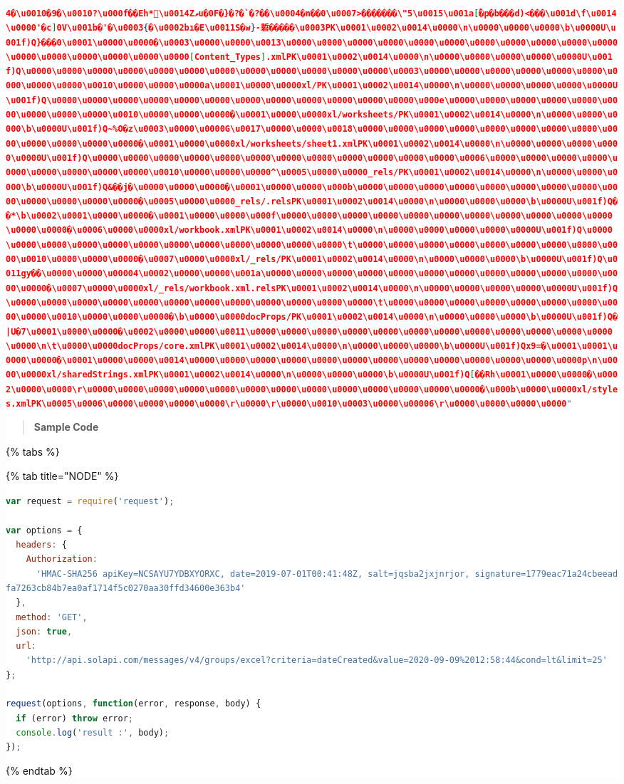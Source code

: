 ```json
4�\u0010�9�\u0010?\u000f��Eh*\u0014Zވu�0F�}�?�`�?��\u0004�n��0\u0007>�������\"5\u0015\u001a[ؐ�p�b���d)<���\u001d\f\u0014\u0000'�c]0V\u001b�'�\u0003{�\u0002bı�E\u0011S�w}-硩�����ּ\u0003PK\u0001\u0002\u0014\u0000\n\u0000\u0000\u0000\b\u0000U\u001f)Q}���0\u0001\u0000\u0000�\u0003\u0000\u0000\u0013\u0000\u0000\u0000\u0000\u0000\u0000\u0000\u0000\u0000\u0000\u0000\u0000\u0000\u0000\u0000\u0000\u0000[Content_Types].xmlPK\u0001\u0002\u0014\u0000\n\u0000\u0000\u0000\u0000\u0000U\u001f)Q\u0000\u0000\u0000\u0000\u0000\u0000\u0000\u0000\u0000\u0000\u0000\u0000\u0003\u0000\u0000\u0000\u0000\u0000\u0000\u0000\u0000\u0000\u0010\u0000\u0000\u0000a\u0001\u0000\u0000xl/PK\u0001\u0002\u0014\u0000\n\u0000\u0000\u0000\u0000\u0000U\u001f)Q\u0000\u0000\u0000\u0000\u0000\u0000\u0000\u0000\u0000\u0000\u0000\u0000\u000e\u0000\u0000\u0000\u0000\u0000\u0000\u0000\u0000\u0000\u0010\u0000\u0000\u0000�\u0001\u0000\u0000xl/worksheets/PK\u0001\u0002\u0014\u0000\n\u0000\u0000\u0000\b\u0000U\u001f)Q~%O�z\u0003\u0000\u0000G\u0017\u0000\u0000\u0018\u0000\u0000\u0000\u0000\u0000\u0000\u0000\u0000\u0000\u0000\u0000\u0000\u0000�\u0001\u0000\u0000xl/worksheets/sheet1.xmlPK\u0001\u0002\u0014\u0000\n\u0000\u0000\u0000\u0000\u0000U\u001f)Q\u0000\u0000\u0000\u0000\u0000\u0000\u0000\u0000\u0000\u0000\u0000\u0000\u0006\u0000\u0000\u0000\u0000\u0000\u0000\u0000\u0000\u0000\u0010\u0000\u0000\u0000^\u0005\u0000\u0000_rels/PK\u0001\u0002\u0014\u0000\n\u0000\u0000\u0000\b\u0000U\u001f)Q&��j�\u0000\u0000\u0000�\u0001\u0000\u0000\u000b\u0000\u0000\u0000\u0000\u0000\u0000\u0000\u0000\u0000\u0000\u0000\u0000\u0000�\u0005\u0000\u0000_rels/.relsPK\u0001\u0002\u0014\u0000\n\u0000\u0000\u0000\b\u0000U\u001f)Q��*\b\u0002\u0001\u0000\u0000�\u0001\u0000\u0000\u000f\u0000\u0000\u0000\u0000\u0000\u0000\u0000\u0000\u0000\u0000\u0000\u0000\u0000�\u0006\u0000\u0000xl/workbook.xmlPK\u0001\u0002\u0014\u0000\n\u0000\u0000\u0000\u0000\u0000U\u001f)Q\u0000\u0000\u0000\u0000\u0000\u0000\u0000\u0000\u0000\u0000\u0000\u0000\t\u0000\u0000\u0000\u0000\u0000\u0000\u0000\u0000\u0000\u0010\u0000\u0000\u0000�\u0007\u0000\u0000xl/_rels/PK\u0001\u0002\u0014\u0000\n\u0000\u0000\u0000\b\u0000U\u001f)Q\u0011gy��\u0000\u0000\u00004\u0002\u0000\u0000\u001a\u0000\u0000\u0000\u0000\u0000\u0000\u0000\u0000\u0000\u0000\u0000\u0000\u0000�\u0007\u0000\u0000xl/_rels/workbook.xml.relsPK\u0001\u0002\u0014\u0000\n\u0000\u0000\u0000\u0000\u0000U\u001f)Q\u0000\u0000\u0000\u0000\u0000\u0000\u0000\u0000\u0000\u0000\u0000\u0000\t\u0000\u0000\u0000\u0000\u0000\u0000\u0000\u0000\u0000\u0010\u0000\u0000\u0000�\b\u0000\u0000docProps/PK\u0001\u0002\u0014\u0000\n\u0000\u0000\u0000\b\u0000U\u001f)Q�|U�7\u0001\u0000\u0000�\u0002\u0000\u0000\u0011\u0000\u0000\u0000\u0000\u0000\u0000\u0000\u0000\u0000\u0000\u0000\u0000\u0000\n\t\u0000\u0000docProps/core.xmlPK\u0001\u0002\u0014\u0000\n\u0000\u0000\u0000\b\u0000U\u001f)Qx9=�\u0001\u0001\u0000\u0000�\u0001\u0000\u0000\u0014\u0000\u0000\u0000\u0000\u0000\u0000\u0000\u0000\u0000\u0000\u0000\u0000\u0000p\n\u0000\u0000xl/sharedStrings.xmlPK\u0001\u0002\u0014\u0000\n\u0000\u0000\u0000\b\u0000U\u001f)Q[��Rh\u0001\u0000\u0000�\u0002\u0000\u0000\r\u0000\u0000\u0000\u0000\u0000\u0000\u0000\u0000\u0000\u0000\u0000\u0000\u0000�\u000b\u0000\u0000xl/styles.xmlPK\u0005\u0006\u0000\u0000\u0000\u0000\r\u0000\r\u0000\u0010\u0003\u0000\u00006\r\u0000\u0000\u0000\u0000"
```

> **Sample Code**

{% tabs %}

{% tab title="NODE" %}

```javascript
var request = require('request');

var options = {
  headers: {
    Authorization:
      'HMAC-SHA256 apiKey=NCSAYU7YDBXYORXC, date=2019-07-01T00:41:48Z, salt=jqsba2jxjnrjor, signature=1779eac71a24cbeeadfa7263cb84b7ea0af1714f5c0270aa30ffd34600e363b4'
  },
  method: 'GET',
  json: true,
  url:
    'http://api.solapi.com/messages/v4/groups/excel?criteria=dateCreated&value=2020-09-09%2012:58:44&cond=lt&limit=25'
};

request(options, function(error, response, body) {
  if (error) throw error;
  console.log('result :', body);
});

```
{% endtab %}
